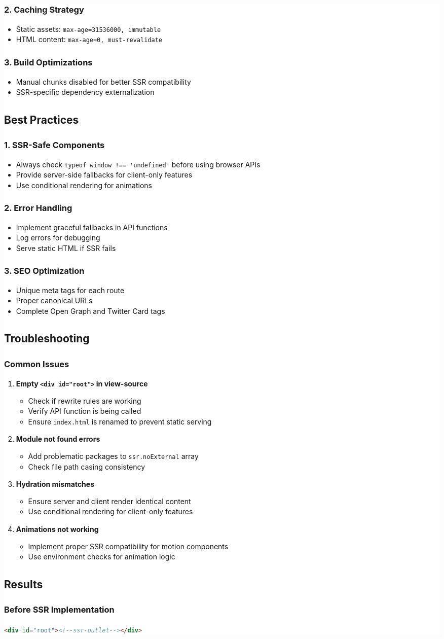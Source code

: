 ### 2. Caching Strategy
- Static assets: `max-age=31536000, immutable`
- HTML content: `max-age=0, must-revalidate`

### 3. Build Optimizations
- Manual chunks disabled for better SSR compatibility
- SSR-specific dependency externalization

## Best Practices

### 1. SSR-Safe Components
- Always check `typeof window !== 'undefined'` before using browser APIs
- Provide server-side fallbacks for client-only features
- Use conditional rendering for animations

### 2. Error Handling
- Implement graceful fallbacks in API functions
- Log errors for debugging
- Serve static HTML if SSR fails

### 3. SEO Optimization
- Unique meta tags for each route
- Proper canonical URLs
- Complete Open Graph and Twitter Card tags

## Troubleshooting

### Common Issues

1. **Empty `<div id="root">` in view-source**
   - Check if rewrite rules are working
   - Verify API function is being called
   - Ensure `index.html` is renamed to prevent static serving

2. **Module not found errors**
   - Add problematic packages to `ssr.noExternal` array
   - Check file path casing consistency

3. **Hydration mismatches**
   - Ensure server and client render identical content
   - Use conditional rendering for client-only features

4. **Animations not working**
   - Implement proper SSR compatibility for motion components
   - Use environment checks for animation logic

## Results

### Before SSR Implementation
```html
<div id="root"><!--ssr-outlet--></div>
```
